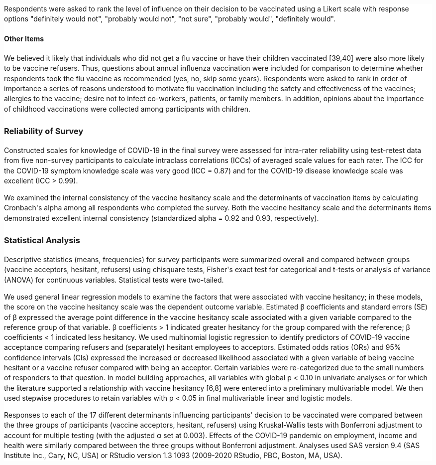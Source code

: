Respondents were asked to rank the level of influence on their decision to be vaccinated using a Likert scale with response options "definitely would not", "probably would not", "not sure", "probably would", "definitely would".


#### Other Items

We believed it likely that individuals who did not get a flu vaccine or have their children vaccinated [39,40] were also more likely to be vaccine refusers. Thus, questions about annual influenza vaccination were included for comparison to determine whether respondents took the flu vaccine as recommended (yes, no, skip some years). Respondents were asked to rank in order of importance a series of reasons understood to motivate flu vaccination including the safety and effectiveness of the vaccines; allergies to the vaccine; desire not to infect co-workers, patients, or family members. In addition, opinions about the importance of childhood vaccinations were collected among participants with children.


### Reliability of Survey

Constructed scales for knowledge of COVID-19 in the final survey were assessed for intra-rater reliability using test-retest data from five non-survey participants to calculate intraclass correlations (ICCs) of averaged scale values for each rater. The ICC for the COVID-19 symptom knowledge scale was very good (ICC = 0.87) and for the COVID-19 disease knowledge scale was excellent (ICC > 0.99).

We examined the internal consistency of the vaccine hesitancy scale and the determinants of vaccination items by calculating Cronbach's alpha among all respondents who completed the survey. Both the vaccine hesitancy scale and the determinants items demonstrated excellent internal consistency (standardized alpha = 0.92 and 0.93, respectively).


### Statistical Analysis

Descriptive statistics (means, frequencies) for survey participants were summarized overall and compared between groups (vaccine acceptors, hesitant, refusers) using chisquare tests, Fisher's exact test for categorical and t-tests or analysis of variance (ANOVA) for continuous variables. Statistical tests were two-tailed.

We used general linear regression models to examine the factors that were associated with vaccine hesitancy; in these models, the score on the vaccine hesitancy scale was the dependent outcome variable. Estimated β coefficients and standard errors (SE) of β expressed the average point difference in the vaccine hesitancy scale associated with a given variable compared to the reference group of that variable. β coefficients > 1 indicated greater hesitancy for the group compared with the reference; β coefficients < 1 indicated less hesitancy. We used multinomial logistic regression to identify predictors of COVID-19 vaccine acceptance comparing refusers and (separately) hesitant employees to acceptors. Estimated odds ratios (ORs) and 95% confidence intervals (CIs) expressed the increased or decreased likelihood associated with a given variable of being vaccine hesitant or a vaccine refuser compared with being an acceptor. Certain variables were re-categorized due to the small numbers of responders to that question. In model building approaches, all variables with global p < 0.10 in univariate analyses or for which the literature supported a relationship with vaccine hesitancy [6,8] were entered into a preliminary multivariable model. We then used stepwise procedures to retain variables with p < 0.05 in final multivariable linear and logistic models.

Responses to each of the 17 different determinants influencing participants' decision to be vaccinated were compared between the three groups of participants (vaccine acceptors, hesitant, refusers) using Kruskal-Wallis tests with Bonferroni adjustment to account for multiple testing (with the adjusted α set at 0.003). Effects of the COVID-19 pandemic on employment, income and health were similarly compared between the three groups without Bonferroni adjustment. Analyses used SAS version 9.4 (SAS Institute Inc., Cary, NC, USA) or RStudio version 1.3 1093 (2009-2020 RStudio, PBC, Boston, MA, USA).
